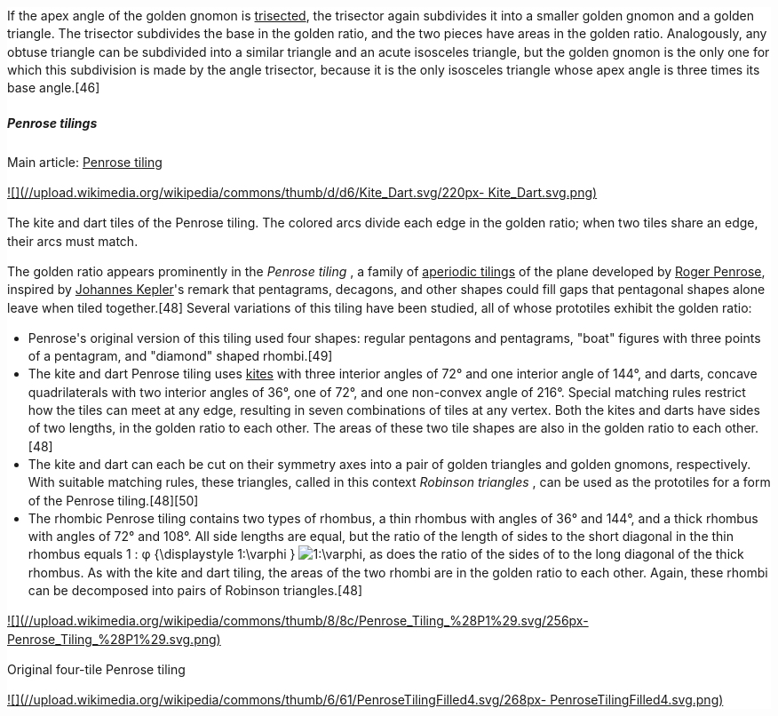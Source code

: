 If the apex angle of the golden gnomon is [trisected](/wiki/Angle_trisection
"Angle trisection"), the trisector again subdivides it into a smaller golden
gnomon and a golden triangle. The trisector subdivides the base in the golden
ratio, and the two pieces have areas in the golden ratio. Analogously, any
obtuse triangle can be subdivided into a similar triangle and an acute
isosceles triangle, but the golden gnomon is the only one for which this
subdivision is made by the angle trisector, because it is the only isosceles
triangle whose apex angle is three times its base angle.[46]

##### Penrose tilings

Main article: [Penrose tiling](/wiki/Penrose_tiling "Penrose tiling")

[![](//upload.wikimedia.org/wikipedia/commons/thumb/d/d6/Kite_Dart.svg/220px-
Kite_Dart.svg.png)](/wiki/File:Kite_Dart.svg)

[](/wiki/File:Kite_Dart.svg "Enlarge")

The kite and dart tiles of the Penrose tiling. The colored arcs divide each
edge in the golden ratio; when two tiles share an edge, their arcs must match.

The golden ratio appears prominently in the _Penrose tiling_ , a family of
[aperiodic tilings](/wiki/Aperiodic_tiling "Aperiodic tiling") of the plane
developed by [Roger Penrose](/wiki/Roger_Penrose "Roger Penrose"), inspired by
[Johannes Kepler](/wiki/Johannes_Kepler "Johannes Kepler")'s remark that
pentagrams, decagons, and other shapes could fill gaps that pentagonal shapes
alone leave when tiled together.[48] Several variations of this tiling have
been studied, all of whose prototiles exhibit the golden ratio:

  * Penrose's original version of this tiling used four shapes: regular pentagons and pentagrams, "boat" figures with three points of a pentagram, and "diamond" shaped rhombi.[49]
  * The kite and dart Penrose tiling uses [kites](/wiki/Kite_\(geometry\) "Kite \(geometry\)") with three interior angles of 72° and one interior angle of 144°, and darts, concave quadrilaterals with two interior angles of 36°, one of 72°, and one non-convex angle of 216°. Special matching rules restrict how the tiles can meet at any edge, resulting in seven combinations of tiles at any vertex. Both the kites and darts have sides of two lengths, in the golden ratio to each other. The areas of these two tile shapes are also in the golden ratio to each other.[48]
  * The kite and dart can each be cut on their symmetry axes into a pair of golden triangles and golden gnomons, respectively. With suitable matching rules, these triangles, called in this context _Robinson triangles_ , can be used as the prototiles for a form of the Penrose tiling.[48][50]
  * The rhombic Penrose tiling contains two types of rhombus, a thin rhombus with angles of 36° and 144°, and a thick rhombus with angles of 72° and 108°. All side lengths are equal, but the ratio of the length of sides to the short diagonal in the thin rhombus equals  1 : φ {\displaystyle 1:\varphi } ![1:\\varphi ](https://wikimedia.org/api/rest_v1/media/math/render/svg/67896455b27ecf5591251b2375e860fae437e5e1), as does the ratio of the sides of to the long diagonal of the thick rhombus. As with the kite and dart tiling, the areas of the two rhombi are in the golden ratio to each other. Again, these rhombi can be decomposed into pairs of Robinson triangles.[48]

[![](//upload.wikimedia.org/wikipedia/commons/thumb/8/8c/Penrose_Tiling_%28P1%29.svg/256px-
Penrose_Tiling_%28P1%29.svg.png)](/wiki/File:Penrose_Tiling_\(P1\).svg)

Original four-tile Penrose tiling

[![](//upload.wikimedia.org/wikipedia/commons/thumb/6/61/PenroseTilingFilled4.svg/268px-
PenroseTilingFilled4.svg.png)](/wiki/File:PenroseTilingFilled4.svg)
